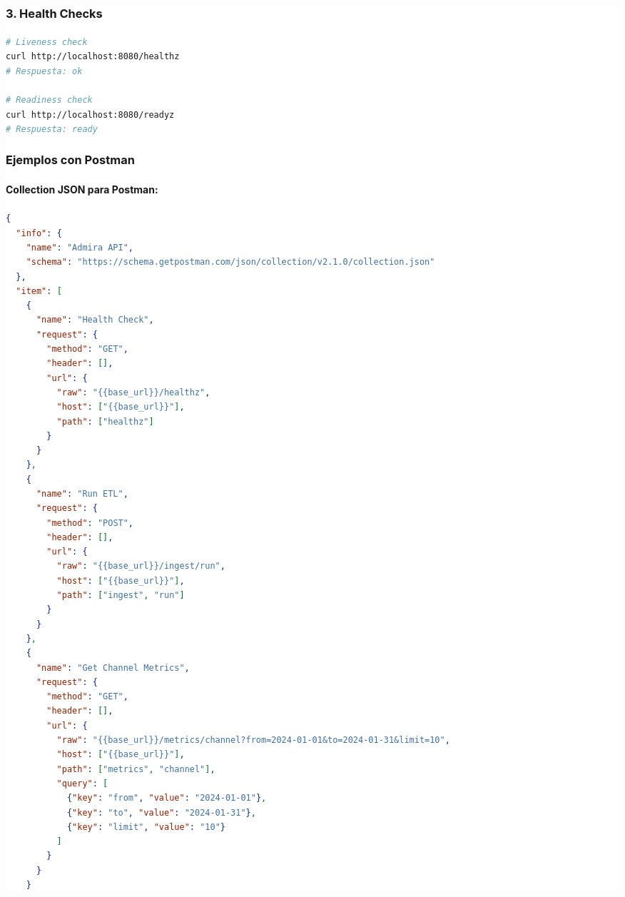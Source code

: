 ### 3. Health Checks

```bash
# Liveness check
curl http://localhost:8080/healthz
# Respuesta: ok

# Readiness check  
curl http://localhost:8080/readyz
# Respuesta: ready
```

### Ejemplos con Postman

#### Collection JSON para Postman:

```json
{
  "info": {
    "name": "Admira API",
    "schema": "https://schema.getpostman.com/json/collection/v2.1.0/collection.json"
  },
  "item": [
    {
      "name": "Health Check",
      "request": {
        "method": "GET",
        "header": [],
        "url": {
          "raw": "{{base_url}}/healthz",
          "host": ["{{base_url}}"],
          "path": ["healthz"]
        }
      }
    },
    {
      "name": "Run ETL",
      "request": {
        "method": "POST",
        "header": [],
        "url": {
          "raw": "{{base_url}}/ingest/run",
          "host": ["{{base_url}}"],
          "path": ["ingest", "run"]
        }
      }
    },
    {
      "name": "Get Channel Metrics",
      "request": {
        "method": "GET",
        "header": [],
        "url": {
          "raw": "{{base_url}}/metrics/channel?from=2024-01-01&to=2024-01-31&limit=10",
          "host": ["{{base_url}}"],
          "path": ["metrics", "channel"],
          "query": [
            {"key": "from", "value": "2024-01-01"},
            {"key": "to", "value": "2024-01-31"},
            {"key": "limit", "value": "10"}
          ]
        }
      }
    }
```